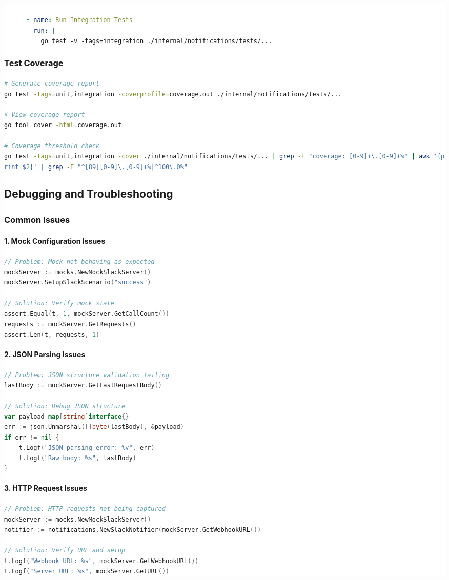 ```yaml
          
      - name: Run Integration Tests
        run: |
          go test -v -tags=integration ./internal/notifications/tests/...
```

### Test Coverage
```bash
# Generate coverage report
go test -tags=unit,integration -coverprofile=coverage.out ./internal/notifications/tests/...

# View coverage report
go tool cover -html=coverage.out

# Coverage threshold check
go test -tags=unit,integration -cover ./internal/notifications/tests/... | grep -E "coverage: [0-9]+\.[0-9]+%" | awk '{print $2}' | grep -E "^[89][0-9]\.[0-9]+%|^100\.0%"
```

## Debugging and Troubleshooting

### Common Issues

#### 1. Mock Configuration Issues
```go
// Problem: Mock not behaving as expected
mockServer := mocks.NewMockSlackServer()
mockServer.SetupSlackScenario("success")

// Solution: Verify mock state
assert.Equal(t, 1, mockServer.GetCallCount())
requests := mockServer.GetRequests()
assert.Len(t, requests, 1)
```

#### 2. JSON Parsing Issues
```go
// Problem: JSON structure validation failing
lastBody := mockServer.GetLastRequestBody()

// Solution: Debug JSON structure
var payload map[string]interface{}
err := json.Unmarshal([]byte(lastBody), &payload)
if err != nil {
    t.Logf("JSON parsing error: %v", err)
    t.Logf("Raw body: %s", lastBody)
}
```

#### 3. HTTP Request Issues
```go
// Problem: HTTP requests not being captured
mockServer := mocks.NewMockSlackServer()
notifier := notifications.NewSlackNotifier(mockServer.GetWebhookURL())

// Solution: Verify URL and setup
t.Logf("Webhook URL: %s", mockServer.GetWebhookURL())
t.Logf("Server URL: %s", mockServer.GetURL())
```

